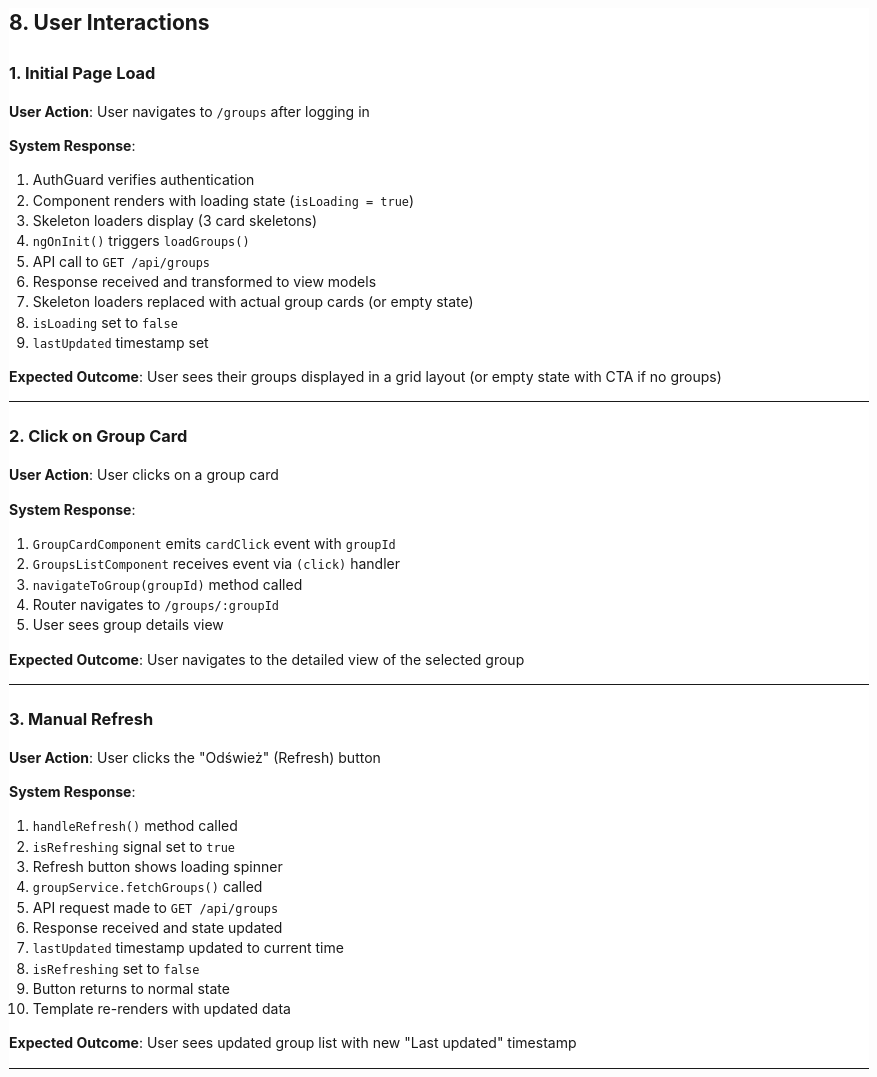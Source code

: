 ## 8. User Interactions

### 1. Initial Page Load

**User Action**: User navigates to `/groups` after logging in

**System Response**:
1. AuthGuard verifies authentication
2. Component renders with loading state (`isLoading = true`)
3. Skeleton loaders display (3 card skeletons)
4. `ngOnInit()` triggers `loadGroups()`
5. API call to `GET /api/groups`
6. Response received and transformed to view models
7. Skeleton loaders replaced with actual group cards (or empty state)
8. `isLoading` set to `false`
9. `lastUpdated` timestamp set

**Expected Outcome**: User sees their groups displayed in a grid layout (or empty state with CTA if no groups)

---

### 2. Click on Group Card

**User Action**: User clicks on a group card

**System Response**:
1. `GroupCardComponent` emits `cardClick` event with `groupId`
2. `GroupsListComponent` receives event via `(click)` handler
3. `navigateToGroup(groupId)` method called
4. Router navigates to `/groups/:groupId`
5. User sees group details view

**Expected Outcome**: User navigates to the detailed view of the selected group

---

### 3. Manual Refresh

**User Action**: User clicks the "Odśwież" (Refresh) button

**System Response**:
1. `handleRefresh()` method called
2. `isRefreshing` signal set to `true`
3. Refresh button shows loading spinner
4. `groupService.fetchGroups()` called
5. API request made to `GET /api/groups`
6. Response received and state updated
7. `lastUpdated` timestamp updated to current time
8. `isRefreshing` set to `false`
9. Button returns to normal state
10. Template re-renders with updated data

**Expected Outcome**: User sees updated group list with new "Last updated" timestamp

---